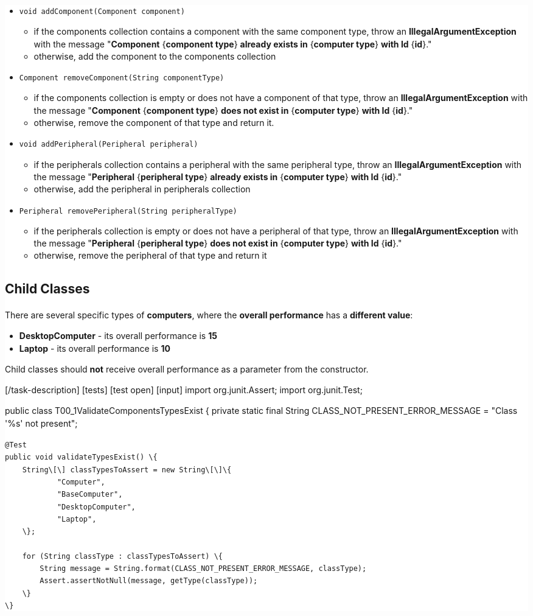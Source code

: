 - `void addComponent(Component component)`
     - if the components collection contains a component with the same component type, throw an **IllegalArgumentException** with the message "**Component** \{**component type**\} **already exists in** \{**computer type**\} **with Id** \{**id**\}."
     - otherwise, add the component to the components collection

- `Component removeComponent(String componentType)`
     - if the components collection is empty or does not have a component of that type, throw an **IllegalArgumentException** with the message "**Component** \{**component type**\} **does not exist in** \{**computer type**\} **with Id** \{**id**\}."
     - otherwise, remove the component of that type and return it.

- `void аddPeripheral(Peripheral peripheral)`
     - if the peripherals collection contains a peripheral with the same peripheral type, throw an **IllegalArgumentException** with the message "**Peripheral** \{**peripheral type**\} **already exists in** \{**computer type**\} **with Id** \{**id**\}."
     - otherwise, add the peripheral in peripherals collection

- `Peripheral removePeripheral(String peripheralType)`
     - if the peripherals collection is empty or does not have a peripheral of that type, throw an **IllegalArgumentException** with the message "**Peripheral** \{**peripheral type**\} **does not exist in** \{**computer type**\} **with Id** \{**id**\}."
     - otherwise, remove the peripheral of that type and return it

## Child Classes

There are several specific types of **computers**, where the **overall performance** has a **different value**:

- **DesktopComputer** - its overall performance is **15**
- **Laptop** - its overall performance is **10**

Child classes should **not** receive overall performance as a parameter from the constructor.

[/task-description]
[tests]
[test open]
[input]
import org.junit.Assert;
import org.junit.Test;

public class T00_1ValidateComponentsTypesExist \{
    private static final String CLASS_NOT_PRESENT_ERROR_MESSAGE = "Class '%s' not present";

    @Test
    public void validateTypesExist() \{
        String\[\] classTypesToAssert = new String\[\]\{
                "Computer",
                "BaseComputer",
                "DesktopComputer",
                "Laptop",
        \};

        for (String classType : classTypesToAssert) \{
            String message = String.format(CLASS_NOT_PRESENT_ERROR_MESSAGE, classType);
            Assert.assertNotNull(message, getType(classType));
        \}
    \}
